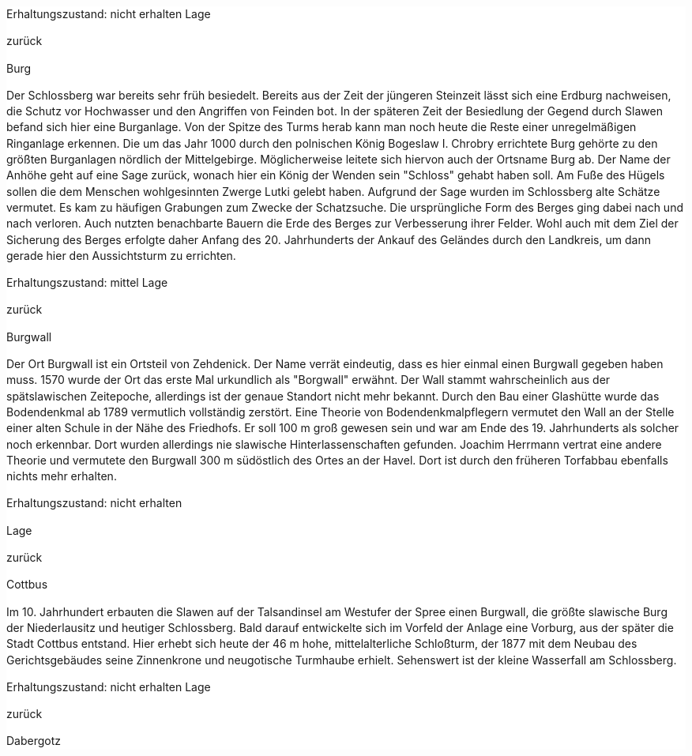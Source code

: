 Erhaltungszustand: nicht erhalten
Lage

zurück

Burg

Der Schlossberg war bereits sehr früh besiedelt. Bereits aus der Zeit der jüngeren Steinzeit lässt sich eine Erdburg nachweisen, die Schutz vor Hochwasser und den Angriffen von Feinden bot. In der späteren Zeit der Besiedlung der Gegend durch Slawen befand sich hier eine Burganlage. Von der Spitze des Turms herab kann man noch heute die Reste einer unregelmäßigen Ringanlage erkennen. Die um das Jahr 1000 durch den polnischen König Bogeslaw I. Chrobry errichtete Burg gehörte zu den größten Burganlagen nördlich der Mittelgebirge. Möglicherweise leitete sich hiervon auch der Ortsname Burg ab. Der Name der Anhöhe geht auf eine Sage zurück, wonach hier ein König der Wenden sein "Schloss" gehabt haben soll. Am Fuße des Hügels sollen die dem Menschen wohlgesinnten Zwerge Lutki gelebt haben. Aufgrund der Sage wurden im Schlossberg alte Schätze vermutet. Es kam zu häufigen Grabungen zum Zwecke der Schatzsuche. Die ursprüngliche Form des Berges ging dabei nach und nach verloren. Auch nutzten benachbarte Bauern die Erde des Berges zur Verbesserung ihrer Felder. Wohl auch mit dem Ziel der Sicherung des Berges erfolgte daher Anfang des 20. Jahrhunderts der Ankauf des Geländes durch den Landkreis, um dann gerade hier den Aussichtsturm zu errichten.

Erhaltungszustand: mittel
 Lage

zurück

Burgwall

Der Ort Burgwall ist ein Ortsteil von Zehdenick. Der Name verrät eindeutig, dass es hier einmal einen Burgwall gegeben haben muss. 1570 wurde der Ort das erste Mal urkundlich als "Borgwall" erwähnt. Der Wall stammt wahrscheinlich aus der spätslawischen Zeitepoche, allerdings ist der genaue Standort nicht mehr bekannt. Durch den Bau einer Glashütte wurde das Bodendenkmal ab 1789 vermutlich vollständig zerstört. Eine Theorie von Bodendenkmalpflegern vermutet den Wall an der Stelle einer alten Schule in der Nähe des Friedhofs. Er soll 100 m groß gewesen sein und war am Ende des 19. Jahrhunderts als solcher noch erkennbar. Dort wurden allerdings nie slawische Hinterlassenschaften gefunden. Joachim Herrmann vertrat eine andere Theorie und vermutete den Burgwall 300 m südöstlich des Ortes an der Havel. Dort ist durch den früheren Torfabbau ebenfalls nichts mehr erhalten.

Erhaltungszustand: nicht erhalten

Lage

zurück

Cottbus

Im 10. Jahrhundert erbauten die Slawen auf der Talsandinsel am Westufer der Spree einen Burgwall, die größte slawische Burg der Niederlausitz und heutiger Schlossberg. Bald darauf entwickelte sich im Vorfeld der Anlage eine Vorburg, aus der später die Stadt Cottbus entstand. Hier erhebt sich heute der 46 m hohe, mittelalterliche Schloßturm, der 1877 mit dem Neubau des Gerichtsgebäudes seine Zinnenkrone und neugotische Turmhaube erhielt. Sehenswert ist der kleine Wasserfall am Schlossberg.

Erhaltungszustand: nicht erhalten
Lage

zurück

Dabergotz
